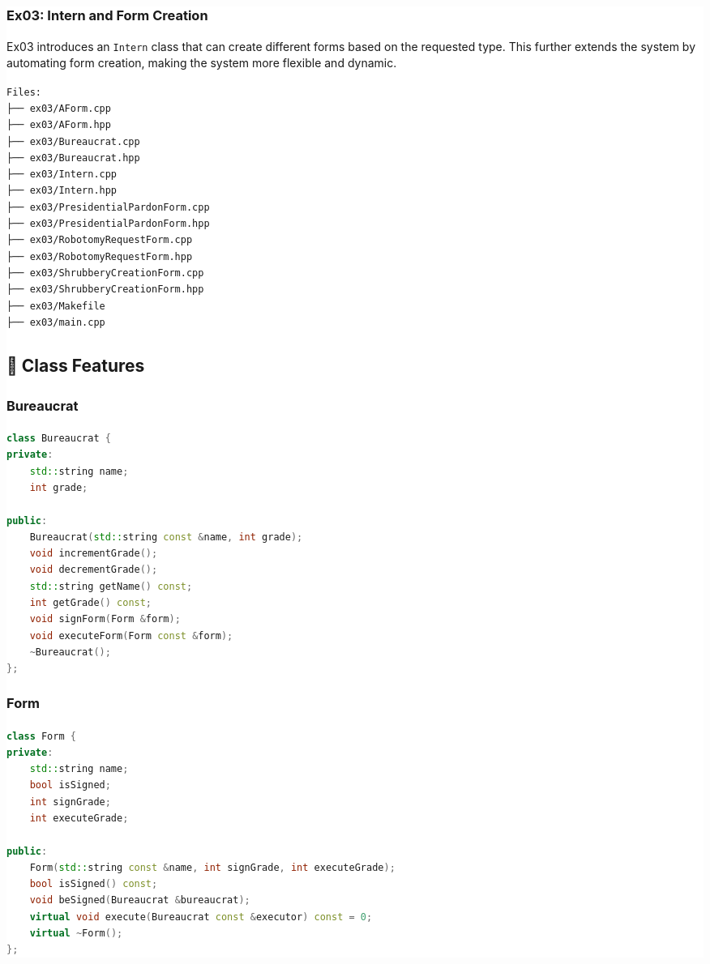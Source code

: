 ### Ex03: Intern and Form Creation
Ex03 introduces an `Intern` class that can create different forms based on the requested type. This further extends the system by automating form creation, making the system more flexible and dynamic.

```
Files:
├── ex03/AForm.cpp
├── ex03/AForm.hpp
├── ex03/Bureaucrat.cpp
├── ex03/Bureaucrat.hpp
├── ex03/Intern.cpp
├── ex03/Intern.hpp
├── ex03/PresidentialPardonForm.cpp
├── ex03/PresidentialPardonForm.hpp
├── ex03/RobotomyRequestForm.cpp
├── ex03/RobotomyRequestForm.hpp
├── ex03/ShrubberyCreationForm.cpp
├── ex03/ShrubberyCreationForm.hpp
├── ex03/Makefile
├── ex03/main.cpp
```

## 🤖 Class Features

### Bureaucrat
```cpp
class Bureaucrat {
private:
    std::string name;
    int grade;

public:
    Bureaucrat(std::string const &name, int grade);
    void incrementGrade();
    void decrementGrade();
    std::string getName() const;
    int getGrade() const;
    void signForm(Form &form);
    void executeForm(Form const &form);
    ~Bureaucrat();
};
```

### Form
```cpp
class Form {
private:
    std::string name;
    bool isSigned;
    int signGrade;
    int executeGrade;

public:
    Form(std::string const &name, int signGrade, int executeGrade);
    bool isSigned() const;
    void beSigned(Bureaucrat &bureaucrat);
    virtual void execute(Bureaucrat const &executor) const = 0;
    virtual ~Form();
};
```
